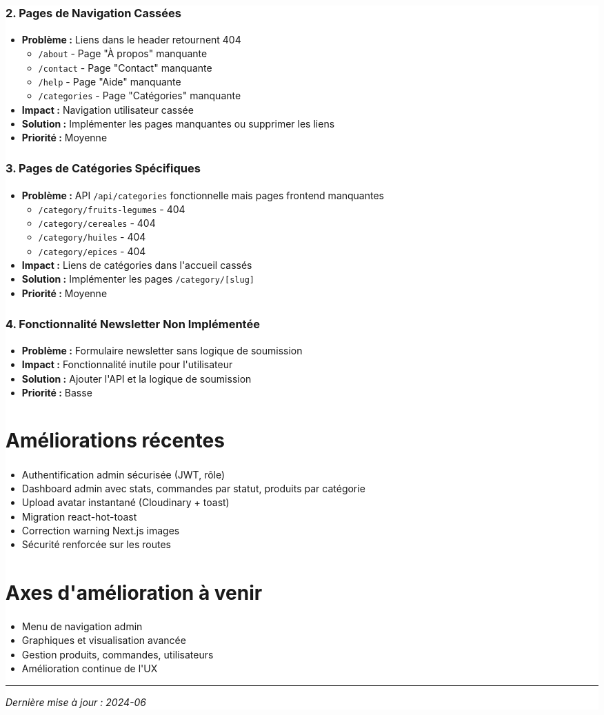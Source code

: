 ### **2. Pages de Navigation Cassées**

- **Problème :** Liens dans le header retournent 404
  - `/about` - Page "À propos" manquante
  - `/contact` - Page "Contact" manquante
  - `/help` - Page "Aide" manquante
  - `/categories` - Page "Catégories" manquante
- **Impact :** Navigation utilisateur cassée
- **Solution :** Implémenter les pages manquantes ou supprimer les liens
- **Priorité :** Moyenne

### **3. Pages de Catégories Spécifiques**

- **Problème :** API `/api/categories` fonctionnelle mais pages frontend manquantes
  - `/category/fruits-legumes` - 404
  - `/category/cereales` - 404
  - `/category/huiles` - 404
  - `/category/epices` - 404
- **Impact :** Liens de catégories dans l'accueil cassés
- **Solution :** Implémenter les pages `/category/[slug]`
- **Priorité :** Moyenne

### **4. Fonctionnalité Newsletter Non Implémentée**

- **Problème :** Formulaire newsletter sans logique de soumission
- **Impact :** Fonctionnalité inutile pour l'utilisateur
- **Solution :** Ajouter l'API et la logique de soumission
- **Priorité :** Basse

# Améliorations récentes

- Authentification admin sécurisée (JWT, rôle)
- Dashboard admin avec stats, commandes par statut, produits par catégorie
- Upload avatar instantané (Cloudinary + toast)
- Migration react-hot-toast
- Correction warning Next.js images
- Sécurité renforcée sur les routes

# Axes d'amélioration à venir

- Menu de navigation admin
- Graphiques et visualisation avancée
- Gestion produits, commandes, utilisateurs
- Amélioration continue de l'UX

---

_Dernière mise à jour : 2024-06_
